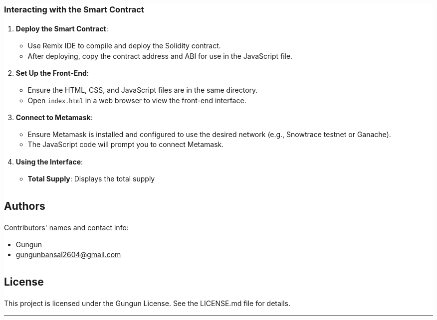 ### Interacting with the Smart Contract

1. **Deploy the Smart Contract**: 
   - Use Remix IDE to compile and deploy the Solidity contract.
   - After deploying, copy the contract address and ABI for use in the JavaScript file.

2. **Set Up the Front-End**:
   - Ensure the HTML, CSS, and JavaScript files are in the same directory.
   - Open `index.html` in a web browser to view the front-end interface.

3. **Connect to Metamask**:
   - Ensure Metamask is installed and configured to use the desired network (e.g., Snowtrace testnet or Ganache).
   - The JavaScript code will prompt you to connect Metamask.

4. **Using the Interface**:
   - **Total Supply**: Displays the total supply

## Authors

Contributors' names and contact info:

- Gungun 
- gungunbansal2604@gmail.com

## License

This project is licensed under the Gungun License. See the LICENSE.md file for details.

---


